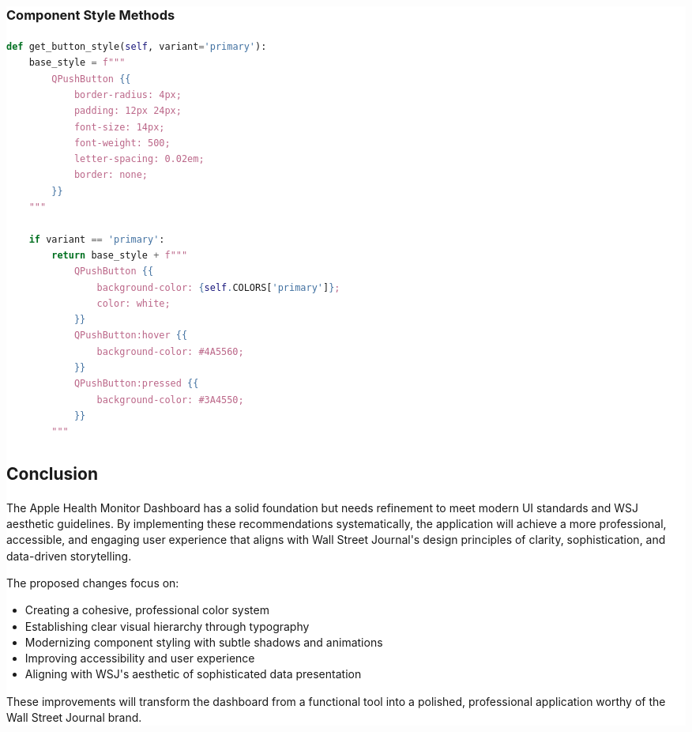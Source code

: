 ### Component Style Methods
```python
def get_button_style(self, variant='primary'):
    base_style = f"""
        QPushButton {{
            border-radius: 4px;
            padding: 12px 24px;
            font-size: 14px;
            font-weight: 500;
            letter-spacing: 0.02em;
            border: none;
        }}
    """
    
    if variant == 'primary':
        return base_style + f"""
            QPushButton {{
                background-color: {self.COLORS['primary']};
                color: white;
            }}
            QPushButton:hover {{
                background-color: #4A5560;
            }}
            QPushButton:pressed {{
                background-color: #3A4550;
            }}
        """
```

## Conclusion

The Apple Health Monitor Dashboard has a solid foundation but needs refinement to meet modern UI standards and WSJ aesthetic guidelines. By implementing these recommendations systematically, the application will achieve a more professional, accessible, and engaging user experience that aligns with Wall Street Journal's design principles of clarity, sophistication, and data-driven storytelling.

The proposed changes focus on:
- Creating a cohesive, professional color system
- Establishing clear visual hierarchy through typography
- Modernizing component styling with subtle shadows and animations
- Improving accessibility and user experience
- Aligning with WSJ's aesthetic of sophisticated data presentation

These improvements will transform the dashboard from a functional tool into a polished, professional application worthy of the Wall Street Journal brand.